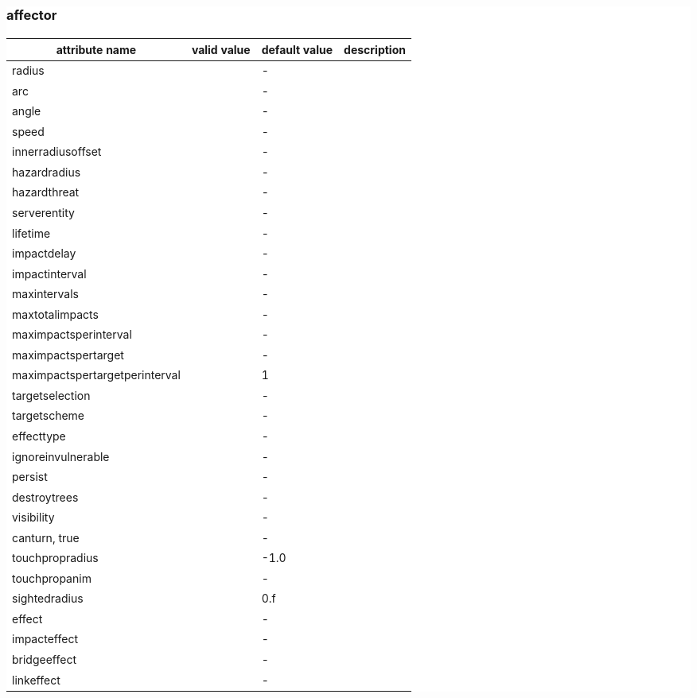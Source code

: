 ### affector
| attribute name | valid value | default value | description |
|---|---|---|---|
| radius |  | - |  |
| arc |  | - |  |
| angle |  | - |  |
| speed |  | - |  |
| innerradiusoffset |  | - |  |
| hazardradius |  | - |  |
| hazardthreat |  | - |  |
| serverentity |  | - |  |
| lifetime |  | - |  |
| impactdelay |  | - |  |
| impactinterval |  | - |  |
| maxintervals |  | - |  |
| maxtotalimpacts |  | - |  |
| maximpactsperinterval |  | - |  |
| maximpactspertarget |  | - |  |
| maximpactspertargetperinterval |  | 1 |  |
| targetselection |  | - |  |
| targetscheme |  | - |  |
| effecttype |  | - |  |
| ignoreinvulnerable |  | - |  |
| persist |  | - |  |
| destroytrees |  | - |  |
| visibility |  | - |  |
| canturn, true |  | - |  |
| touchpropradius |  | -1.0 |  |
| touchpropanim |  | - |  |
| sightedradius |  | 0.f |  |
| effect |  | - |  |
| impacteffect |  | - |  |
| bridgeeffect |  | - |  |
| linkeffect |  | - |  |
